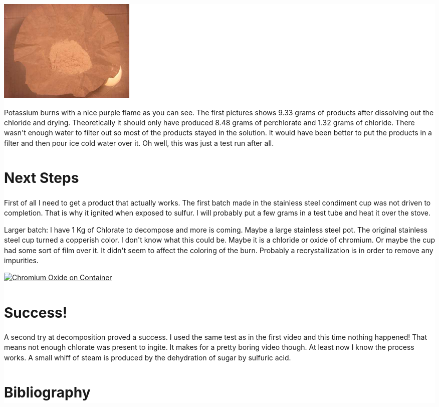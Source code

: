 <a href="/assets/img/chlorate-decomp/sugar.JPG"><img src="/assets/img/chlorate-decomp/sugar_s.JPG" width="250" alt="Resultant Mixed with Sugar"></a>

Potassium burns with a nice purple flame as you can see. The first pictures shows 9.33 grams of products after dissolving out the chloride and drying. Theoretically it should only have produced 8.48 grams of perchlorate and 1.32 grams of chloride. There wasn't enough water to filter out so most of the products stayed in the solution. It would have been better to put the products in a filter and then pour ice cold water over it. Oh well, this was just a test run after all.

# Next Steps
First of all I need to get a product that actually works. The first batch made in the stainless steel condiment cup was not driven to completion. That is why it ignited when exposed to sulfur. I will probably put a few grams in a test tube and heat it over the stove.

Larger batch: I have 1 Kg of Chlorate to decompose and more is coming. Maybe a large stainless steel pot. The original stainless steel cup turned a copperish color. I don't know what this could be. Maybe it is a chloride or oxide of chromium. Or maybe the cup had some sort of film over it. It didn't seem to affect the coloring of the burn. Probably a recrystallization is in order to remove any impurities.

<a href="/assets/img/chlorate-decomp/oxide.JPG"><img src="/assets/img/chlorate-decomp/oxide.JPG" width="250" alt="Chromium Oxide on Container"></a>

# Success!
A second try at decomposition proved a success. I used the same test as in the first video and this time nothing happened! That means not enough chlorate was present to ingite. It makes for a pretty boring video though. At least now I know the process works. A small whiff of steam is produced by the dehydration of sugar by sulfuric acid.

<iframe width="560" height="315" src="https://www.youtube.com/embed/TZwdVghq7nM" title="YouTube video player" frameborder="0" allow="accelerometer; autoplay; clipboard-write; encrypted-media; gyroscope; picture-in-picture" allowfullscreen></iframe>


# Bibliography
